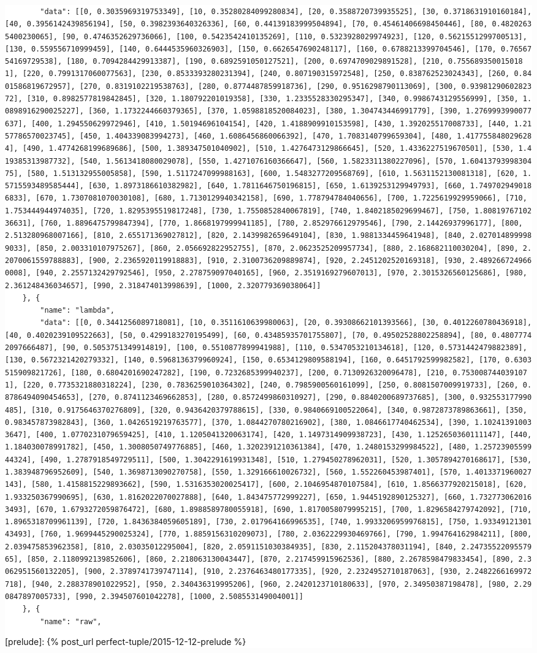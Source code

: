             "data": [[0, 0.3035969319753349], [10, 0.35280284099280834], [20, 0.3588720739935525], [30, 0.3718631910160184], [40, 0.3956142439856194], [50, 0.3982393640326336], [60, 0.44139183999504894], [70, 0.45461406698450446], [80, 0.48202635400230065], [90, 0.4746352629736066], [100, 0.5423542410135269], [110, 0.5323928029974923], [120, 0.5621551299700513], [130, 0.559556710999459], [140, 0.6444535960326903], [150, 0.6626547690248117], [160, 0.6788213399704546], [170, 0.7656754169729538], [180, 0.7094284429913387], [190, 0.6892591050127521], [200, 0.6974709029891528], [210, 0.7556893500150181], [220, 0.7991317060077563], [230, 0.8533393280231394], [240, 0.807190315972548], [250, 0.838762523024343], [260, 0.8401586819672957], [270, 0.8319102219538763], [280, 0.8774487859918736], [290, 0.9516298790113069], [300, 0.9398129060282372], [310, 0.8982577819842845], [320, 1.180792201019358], [330, 1.2335528330295347], [340, 0.9986743129556999], [350, 1.0898916290025227], [360, 1.1732244660379365], [370, 1.0598818520084023], [380, 1.304743446991779], [390, 1.2769993990077637], [400, 1.294550629972946], [410, 1.50194696104154], [420, 1.4188909910153598], [430, 1.392025517008733], [440, 1.2157786570023745], [450, 1.404339083994273], [460, 1.6086456860066392], [470, 1.7083140799659304], [480, 1.4177558480296284], [490, 1.4774268199689686], [500, 1.389347501040902], [510, 1.4276473129866645], [520, 1.4336227519670501], [530, 1.419385313987732], [540, 1.5613418080029078], [550, 1.4271076160366647], [560, 1.5823311380227096], [570, 1.6041379399830475], [580, 1.513132955005858], [590, 1.5117247099988163], [600, 1.5483277209568769], [610, 1.5631152130081318], [620, 1.5715593489585444], [630, 1.8973186610382982], [640, 1.7811646750196815], [650, 1.6139253129949793], [660, 1.7497029490186833], [670, 1.7307081070030108], [680, 1.7130129940342158], [690, 1.778794784040656], [700, 1.7225619929959066], [710, 1.753444944974035], [720, 1.8295395519817248], [730, 1.7550852840067819], [740, 1.8402185029699467], [750, 1.8081976710236631], [760, 1.8896475799847394], [770, 1.8668197999941185], [780, 2.852976612979546], [790, 2.14426937996177], [800, 2.513280968007166], [810, 2.655171369027812], [820, 2.1439982659649104], [830, 1.9881334459641948], [840, 2.0270148999989033], [850, 2.003310107975267], [860, 2.056692822952755], [870, 2.0623525209957734], [880, 2.168682110030204], [890, 2.2070061559788883], [900, 2.2365920119918883], [910, 2.3100736209889874], [920, 2.2451202520169318], [930, 2.4892667249660008], [940, 2.2557132429792546], [950, 2.278759097040165], [960, 2.3519169279607013], [970, 2.3015326560125686], [980, 2.361248436034657], [990, 2.318474013998639], [1000, 2.320779369038064]]
        }, {
            "name": "lambda",
            "data": [[0, 0.3441256089718081], [10, 0.3511610639980063], [20, 0.39308662101393566], [30, 0.4012260780436918], [40, 0.4020239109522663], [50, 0.4299183270195499], [60, 0.43485935701755807], [70, 0.49502528802258894], [80, 0.48077742097666487], [90, 0.5053751349914819], [100, 0.5510877899941988], [110, 0.5347053210134618], [120, 0.5731442479882389], [130, 0.5672321420279332], [140, 0.5968136379960924], [150, 0.6534129809588194], [160, 0.6451792599982582], [170, 0.6303515909821726], [180, 0.6804201690247282], [190, 0.7232685399940237], [200, 0.7130926320096478], [210, 0.7530087440391071], [220, 0.7735321880318224], [230, 0.7836259010364302], [240, 0.7985900560161099], [250, 0.8081507009919733], [260, 0.8786494090454653], [270, 0.8741123469662853], [280, 0.8572499860310927], [290, 0.8840200689737685], [300, 0.932553177990485], [310, 0.9175646370276809], [320, 0.9436420379788615], [330, 0.9840669100522064], [340, 0.9872873789863661], [350, 0.983457873982843], [360, 1.0426519219763577], [370, 1.0844270780216902], [380, 1.0846617740462534], [390, 1.102413910033647], [400, 1.0770231079659425], [410, 1.1205041320063174], [420, 1.1497314909938723], [430, 1.1252650360111147], [440, 1.184030078991782], [450, 1.3008050749776885], [460, 1.3202391210361384], [470, 1.2480153299984522], [480, 1.2572390559944324], [490, 1.2787918549729511], [500, 1.3042291619931348], [510, 1.279450278962031], [520, 1.3057894270168617], [530, 1.383948796952609], [540, 1.3698713090270758], [550, 1.329166610026732], [560, 1.552260453987401], [570, 1.4013371960027143], [580, 1.4158815229893662], [590, 1.5316353020025417], [600, 2.1046954870107584], [610, 1.8566377920215018], [620, 1.933250367990695], [630, 1.8162022070027888], [640, 1.843475772999227], [650, 1.9445192890125327], [660, 1.7327730620163493], [670, 1.6793272059876472], [680, 1.8988589780055918], [690, 1.8170058079995215], [700, 1.8296584279742092], [710, 1.8965318709961139], [720, 1.8436384059605189], [730, 2.017964166996535], [740, 1.9933206959976815], [750, 1.9334912130143493], [760, 1.9699445290025324], [770, 1.8859156310209073], [780, 2.0362229930469766], [790, 1.994764162984211], [800, 2.039475853962358], [810, 2.03035012295004], [820, 2.0591151030384935], [830, 2.115204378031194], [840, 2.2473552209557965], [850, 2.1180992139852606], [860, 2.218063130043447], [870, 2.217459915962536], [880, 2.2678598479833454], [890, 2.3062951560132205], [900, 2.3789741739747114], [910, 2.2376463480177335], [920, 2.2324952710187063], [930, 2.2482266169972718], [940, 2.288378901022952], [950, 2.340436319995206], [960, 2.2420123710180633], [970, 2.34950387198478], [980, 2.290847897005733], [990, 2.394507601042278], [1000, 2.508553149004001]]
        }, {
            "name": "raw",

[prelude]: {% post_url perfect-tuple/2015-12-12-prelude %}